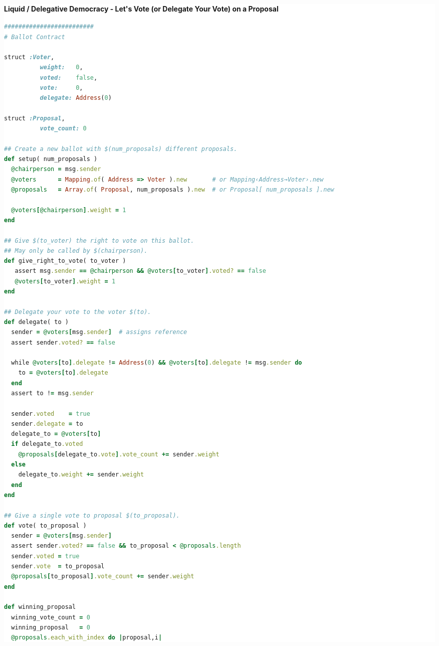
**Liquid / Delegative Democracy - Let's Vote (or Delegate Your Vote) on a Proposal**

``` ruby
#########################
# Ballot Contract

struct :Voter,
          weight:   0,
          voted:    false,
          vote:     0,
          delegate: Address(0)

struct :Proposal, 
          vote_count: 0

## Create a new ballot with $(num_proposals) different proposals.
def setup( num_proposals )
  @chairperson = msg.sender
  @voters      = Mapping.of( Address => Voter ).new       # or Mapping‹Address→Voter›.new
  @proposals   = Array.of( Proposal, num_proposals ).new  # or Proposal[ num_proposals ].new

  @voters[@chairperson].weight = 1
end

## Give $(to_voter) the right to vote on this ballot.
## May only be called by $(chairperson).
def give_right_to_vote( to_voter ) 
   assert msg.sender == @chairperson && @voters[to_voter].voted? == false
   @voters[to_voter].weight = 1
end

## Delegate your vote to the voter $(to).
def delegate( to )
  sender = @voters[msg.sender]  # assigns reference
  assert sender.voted? == false

  while @voters[to].delegate != Address(0) && @voters[to].delegate != msg.sender do
    to = @voters[to].delegate
  end
  assert to != msg.sender

  sender.voted    = true
  sender.delegate = to
  delegate_to = @voters[to]
  if delegate_to.voted
    @proposals[delegate_to.vote].vote_count += sender.weight
  else
    delegate_to.weight += sender.weight
  end
end

## Give a single vote to proposal $(to_proposal).
def vote( to_proposal )
  sender = @voters[msg.sender]
  assert sender.voted? == false && to_proposal < @proposals.length
  sender.voted = true
  sender.vote  = to_proposal
  @proposals[to_proposal].vote_count += sender.weight
end

def winning_proposal
  winning_vote_count = 0 
  winning_proposal   = 0
  @proposals.each_with_index do |proposal,i|
```